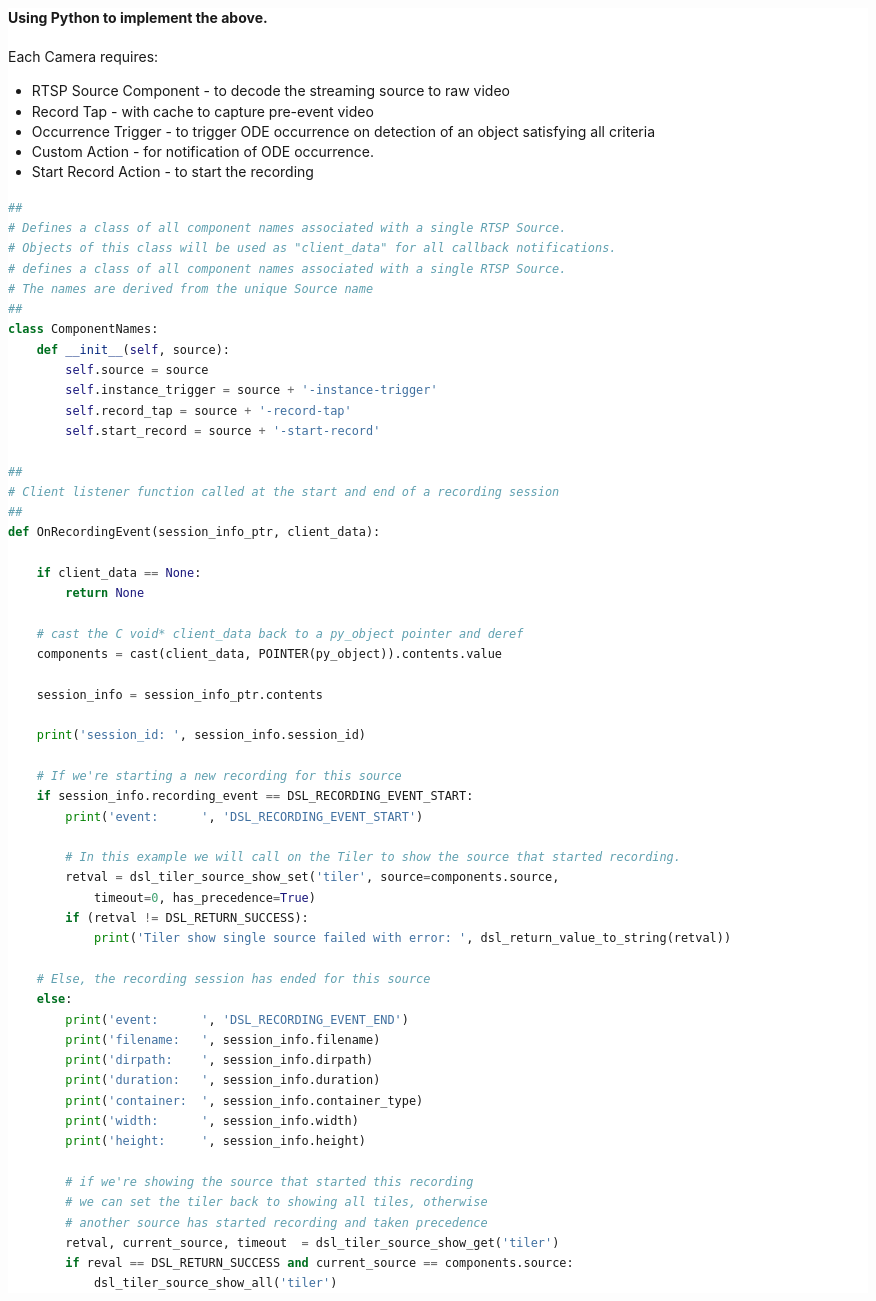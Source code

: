 #### Using Python to implement the above.
Each Camera requires: 
* RTSP Source Component - to decode the streaming source to raw video
* Record Tap - with cache to capture pre-event video
* Occurrence Trigger - to trigger ODE occurrence on detection of an object satisfying all criteria
* Custom Action - for notification of ODE occurrence.
* Start Record Action - to start the recording

```Python
## 	
# Defines a class of all component names associated with a single RTSP Source. 
# Objects of this class will be used as "client_data" for all callback notifications.	
# defines a class of all component names associated with a single RTSP Source. 	
# The names are derived from the unique Source name	
##	
class ComponentNames:	
    def __init__(self, source):	
        self.source = source	
        self.instance_trigger = source + '-instance-trigger'
        self.record_tap = source + '-record-tap'	
        self.start_record = source + '-start-record'
        
##
# Client listener function called at the start and end of a recording session
##
def OnRecordingEvent(session_info_ptr, client_data):

    if client_data == None:
        return None

    # cast the C void* client_data back to a py_object pointer and deref
    components = cast(client_data, POINTER(py_object)).contents.value

    session_info = session_info_ptr.contents

    print('session_id: ', session_info.session_id)
    
    # If we're starting a new recording for this source
    if session_info.recording_event == DSL_RECORDING_EVENT_START:
        print('event:      ', 'DSL_RECORDING_EVENT_START')

        # In this example we will call on the Tiler to show the source that started recording.	
        retval = dsl_tiler_source_show_set('tiler', source=components.source, 
            timeout=0, has_precedence=True)	
        if (retval != DSL_RETURN_SUCCESS):
            print('Tiler show single source failed with error: ', dsl_return_value_to_string(retval))
        
    # Else, the recording session has ended for this source
    else:
        print('event:      ', 'DSL_RECORDING_EVENT_END')
        print('filename:   ', session_info.filename)
        print('dirpath:    ', session_info.dirpath)
        print('duration:   ', session_info.duration)
        print('container:  ', session_info.container_type)
        print('width:      ', session_info.width)
        print('height:     ', session_info.height)

        # if we're showing the source that started this recording
        # we can set the tiler back to showing all tiles, otherwise
        # another source has started recording and taken precedence
        retval, current_source, timeout  = dsl_tiler_source_show_get('tiler')
        if reval == DSL_RETURN_SUCCESS and current_source == components.source:
            dsl_tiler_source_show_all('tiler')
```